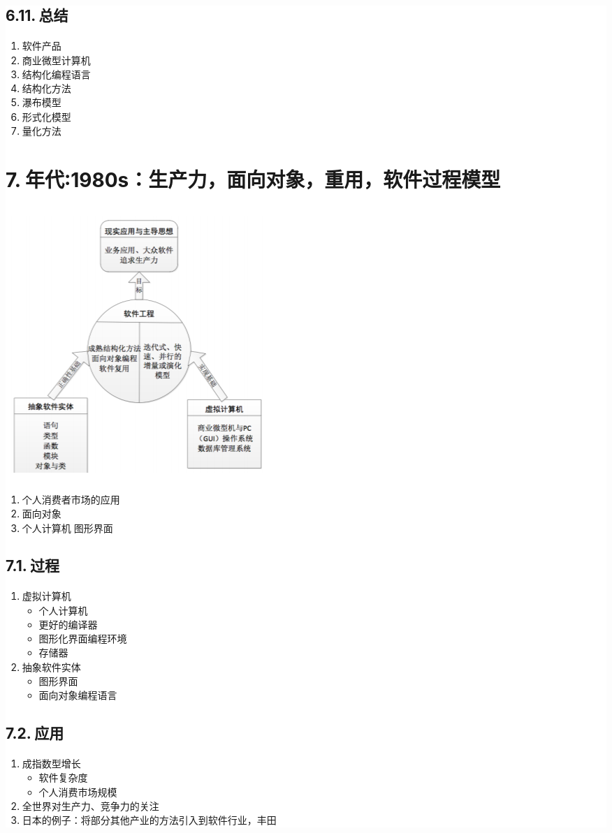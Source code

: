 ## 6.11. 总结
1. 软件产品
2. 商业微型计算机
3. 结构化编程语言
4. 结构化方法
5. 瀑布模型
6. 形式化模型
7. 量化方法

# 7. 年代:1980s：生产力，面向对象，重用，软件过程模型

![](img/cpt2/13.png)

1. 个人消费者市场的应用
2. 面向对象
3. 个人计算机 图形界面

## 7.1. 过程
1. 虚拟计算机
    + 个人计算机
    + 更好的编译器
    + 图形化界面编程环境
    + 存储器
2. 抽象软件实体
    + 图形界面
    + 面向对象编程语言

## 7.2. 应用
1. 成指数型增长
    + 软件复杂度
    + 个人消费市场规模
2. 全世界对生产力、竞争力的关注
3. 日本的例子：将部分其他产业的方法引入到软件行业，丰田
